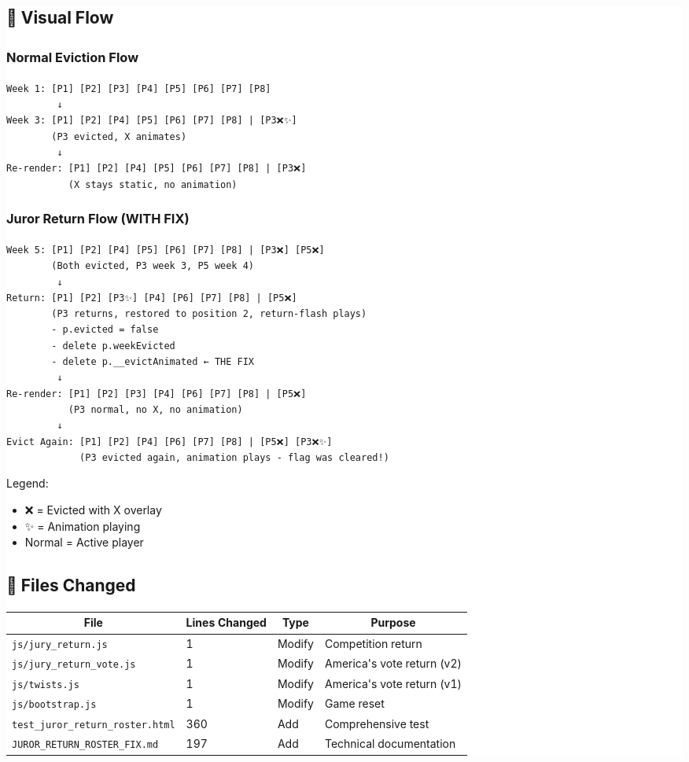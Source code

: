 ## 🎨 Visual Flow

### Normal Eviction Flow
```
Week 1: [P1] [P2] [P3] [P4] [P5] [P6] [P7] [P8]
         ↓
Week 3: [P1] [P2] [P4] [P5] [P6] [P7] [P8] | [P3❌✨]
        (P3 evicted, X animates)
         ↓
Re-render: [P1] [P2] [P4] [P5] [P6] [P7] [P8] | [P3❌]
           (X stays static, no animation)
```

### Juror Return Flow (WITH FIX)
```
Week 5: [P1] [P2] [P4] [P5] [P6] [P7] [P8] | [P3❌] [P5❌]
        (Both evicted, P3 week 3, P5 week 4)
         ↓
Return: [P1] [P2] [P3✨] [P4] [P6] [P7] [P8] | [P5❌]
        (P3 returns, restored to position 2, return-flash plays)
        - p.evicted = false
        - delete p.weekEvicted
        - delete p.__evictAnimated ← THE FIX
         ↓
Re-render: [P1] [P2] [P3] [P4] [P6] [P7] [P8] | [P5❌]
           (P3 normal, no X, no animation)
         ↓
Evict Again: [P1] [P2] [P4] [P6] [P7] [P8] | [P5❌] [P3❌✨]
             (P3 evicted again, animation plays - flag was cleared!)
```

Legend:
- ❌ = Evicted with X overlay
- ✨ = Animation playing
- Normal = Active player

## 🔧 Files Changed

| File | Lines Changed | Type | Purpose |
|------|--------------|------|---------|
| `js/jury_return.js` | 1 | Modify | Competition return |
| `js/jury_return_vote.js` | 1 | Modify | America's vote return (v2) |
| `js/twists.js` | 1 | Modify | America's vote return (v1) |
| `js/bootstrap.js` | 1 | Modify | Game reset |
| `test_juror_return_roster.html` | 360 | Add | Comprehensive test |
| `JUROR_RETURN_ROSTER_FIX.md` | 197 | Add | Technical documentation |
